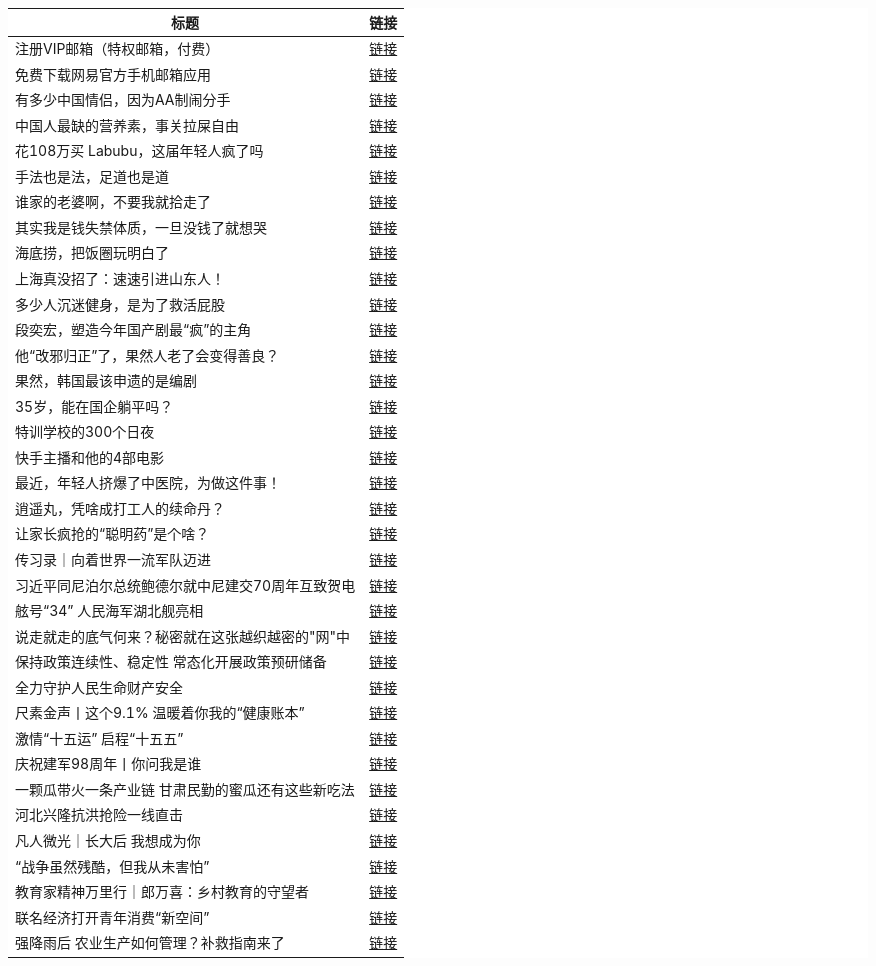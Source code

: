 | 标题 | 链接 |
| ---- | ---- |
| 注册VIP邮箱（特权邮箱，付费） | [链接](https://reg1.vip.163.com/newReg1/reg?from=new_topnav&utm_source=new_topnav) |
| 免费下载网易官方手机邮箱应用 | [链接](https://mail.163.com/client/dl.html?from=mail46) |
| 有多少中国情侣，因为AA制闹分手 | [链接](https://www.163.com/data/article/K5SPPIFU000181IU.html) |
| 中国人最缺的营养素，事关拉屎自由 | [链接](https://www.163.com/data/article/K5ALBST9000181IU.html) |
| 花108万买 Labubu，这届年轻人疯了吗 | [链接](https://www.163.com/data/article/K4P3B2BL000181IU.html) |
| 手法也是法，足道也是道 | [链接](https://www.163.com/news/article/K5TCNQ1S000181BR.html) |
| 谁家的老婆啊，不要我就拾走了 | [链接](https://www.163.com/news/article/K5QG0JAT000181BR.html) |
| 其实我是钱失禁体质，一旦没钱了就想哭 | [链接](https://www.163.com/news/article/K5O3DJFA000181BR.html) |
| 海底捞，把饭圈玩明白了 | [链接](https://www.163.com/caozhi/article/K5SJEBRS000181TI.html) |
| 上海真没招了：速速引进山东人！ | [链接](https://www.163.com/caozhi/article/K5NFEANT000181TI.html) |
| 多少人沉迷健身，是为了救活屁股 | [链接](https://www.163.com/caozhi/article/K5AJA51L000181TI.html) |
| 段奕宏，塑造今年国产剧最“疯”的主角 | [链接](https://www.163.com/news/article/K5BFD3RJ0001982T.html) |
| 他“改邪归正”了，果然人老了会变得善良？ | [链接](https://www.163.com/news/article/K2BA61IB0001982T.html) |
| 果然，韩国最该申遗的是编剧 | [链接](https://www.163.com/news/article/K1P8TB3L0001982T.html) |
| 35岁，能在国企躺平吗？ | [链接](https://www.163.com/renjian/article/JHUA9HBI000181RV.html) |
| 特训学校的300个日夜 | [链接](https://www.163.com/renjian/article/JGUUBF35000181RV.html) |
| 快手主播和他的4部电影 | [链接](https://www.163.com/renjian/article/JGB0BAFB000181RV.html) |
| 最近，年轻人挤爆了中医院，为做这件事！ | [链接](https://www.163.com/jiankang/article/K55UKV2O00388AD5.html) |
| 逍遥丸，凭啥成打工人的续命丹？ | [链接](https://www.163.com/jiankang/article/K3FO96L200388AD5.html) |
| 让家长疯抢的“聪明药”是个啥？ | [链接](https://www.163.com/jiankang/article/K2GD55MC00389A9R.html) |
| 传习录｜向着世界一流军队迈进 | [链接](https://www.163.com/news/article/K5TFD8VB000189FH.html) |
| 习近平同尼泊尔总统鲍德尔就中尼建交70周年互致贺电 | [链接](https://www.163.com/news/article/K5T4C15S000189FH.html) |
| 舷号“34” 人民海军湖北舰亮相 | [链接](https://www.163.com/news/article/K5TF4GML000189FH.html) |
| 说走就走的底气何来？秘密就在这张越织越密的"网"中 | [链接](http://news.163.com/special/shuozoujiuzou/) |
| 保持政策连续性、稳定性 常态化开展政策预研储备 | [链接](https://www.163.com/dy/article/K5STA81L05346RC6.html) |
| 全力守护人民生命财产安全 | [链接](https://www.163.com/news/article/K5TFAUIH000189FH.html) |
| 尺素金声丨这个9.1% 温暖着你我的“健康账本” | [链接](https://www.163.com/dy/article/K5S6GUEK0514R9OJ.html) |
| 激情“十五运” 启程“十五五” | [链接](https://www.163.com/news/article/K5TF807I000189FH.html) |
| 庆祝建军98周年丨你问我是谁 | [链接](https://www.163.com/news/article/K5TF7B3I000189FH.html) |
| 一颗瓜带火一条产业链 甘肃民勤的蜜瓜还有这些新吃法 | [链接](https://www.163.com/news/article/K5TFO68E000189FH.html) |
| 河北兴隆抗洪抢险一线直击 | [链接](https://www.163.com/dy/article/K5SQ189J05346RC6.html) |
| 凡人微光｜长大后 我想成为你 | [链接](https://www.163.com/dy/article/K5TFD9160514R9OJ.html) |
| “战争虽然残酷，但我从未害怕” | [链接](https://www.163.com/news/article/K5TFK2DM000189FH.html) |
| 教育家精神万里行｜郎万喜：乡村教育的守望者 | [链接](https://www.163.com/news/article/K5TFQIV7000189FH.html) |
| 联名经济打开青年消费“新空间” | [链接](https://www.163.com/dy/article/K5QEQK5Q05346RC6.html) |
| 强降雨后 农业生产如何管理？补救指南来了 | [链接](https://www.163.com/dy/article/K5SASITL0514TTN3.html) |